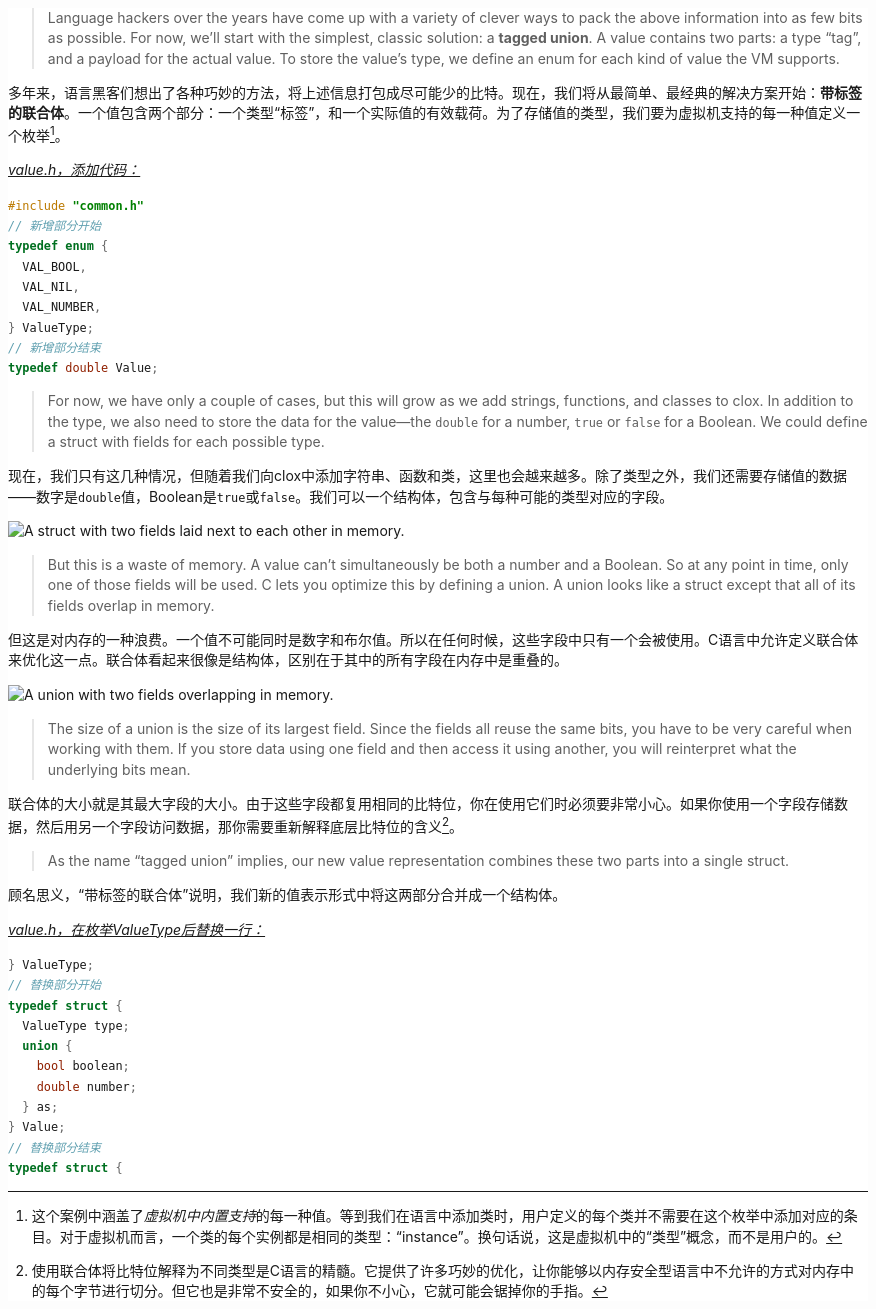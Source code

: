 > Language hackers over the years have come up with a variety of clever ways to pack the above information into as few bits as possible. For now, we’ll start with the simplest, classic solution: a **tagged union**. A value contains two parts: a type “tag”, and a payload for the actual value. To store the value’s type, we define an enum for each kind of value the VM supports.

多年来，语言黑客们想出了各种巧妙的方法，将上述信息打包成尽可能少的比特。现在，我们将从最简单、最经典的解决方案开始：**带标签的联合体**。一个值包含两个部分：一个类型“标签”，和一个实际值的有效载荷。为了存储值的类型，我们要为虚拟机支持的每一种值定义一个枚举[^2]。

*<u>value.h，添加代码：</u>*

```c
#include "common.h"
// 新增部分开始
typedef enum {
  VAL_BOOL,
  VAL_NIL, 
  VAL_NUMBER,
} ValueType;
// 新增部分结束
typedef double Value;
```

> For now, we have only a couple of cases, but this will grow as we add strings, functions, and classes to clox. In addition to the type, we also need to store the data for the value—the `double` for a number, `true` or `false` for a Boolean. We could define a struct with fields for each possible type.

现在，我们只有这几种情况，但随着我们向clox中添加字符串、函数和类，这里也会越来越多。除了类型之外，我们还需要存储值的数据——数字是`double`值，Boolean是`true`或`false`。我们可以一个结构体，包含与每种可能的类型对应的字段。

![A struct with two fields laid next to each other in memory.](18.值类型/struct.png)

> But this is a waste of memory. A value can’t simultaneously be both a number and a Boolean. So at any point in time, only one of those fields will be used. C lets you optimize this by defining a union. A union looks like a struct except that all of its fields overlap in memory.

但这是对内存的一种浪费。一个值不可能同时是数字和布尔值。所以在任何时候，这些字段中只有一个会被使用。C语言中允许定义联合体来优化这一点。联合体看起来很像是结构体，区别在于其中的所有字段在内存中是重叠的。

![A union with two fields overlapping in memory.](18.值类型/union.png)

> The size of a union is the size of its largest field. Since the fields all reuse the same bits, you have to be very careful when working with them. If you store data using one field and then access it using another, you will reinterpret what the underlying bits mean.

联合体的大小就是其最大字段的大小。由于这些字段都复用相同的比特位，你在使用它们时必须要非常小心。如果你使用一个字段存储数据，然后用另一个字段访问数据，那你需要重新解释底层比特位的含义[^3]。

> As the name “tagged union” implies, our new value representation combines these two parts into a single struct.

顾名思义，“带标签的联合体”说明，我们新的值表示形式中将这两部分合并成一个结构体。

*<u>value.h，在枚举ValueType后替换一行：</u>*

```c
} ValueType;
// 替换部分开始
typedef struct {
  ValueType type;
  union {
    bool boolean;
    double number;
  } as; 
} Value;
// 替换部分结束
typedef struct {
```


[^1]: 在静态类型和动态类型之外，还有第三类：单一类型（**unityped**）。在这种范式中，所有的变量都是一个类型，通常是一个机器寄存器整数。单一类型的语言在今天并不常见，但一些Forth派生语言和BCPL（启发了C的语言）是这样工作的。从这一刻起，clox是单一类型的。
[^2]: 这个案例中涵盖了*虚拟机中内置支持*的每一种值。等到我们在语言中添加类时，用户定义的每个类并不需要在这个枚举中添加对应的条目。对于虚拟机而言，一个类的每个实例都是相同的类型：“instance”。换句话说，这是虚拟机中的“类型”概念，而不是用户的。
[^3]: 使用联合体将比特位解释为不同类型是C语言的精髓。它提供了许多巧妙的优化，让你能够以内存安全型语言中不允许的方式对内存中的每个字节进行切分。但它也是非常不安全的，如果你不小心，它就可能会锯掉你的手指。
[^4]: 一个聪明的语言黑客给了我一个想法，把“as”作为联合体字段名称，因为当你取出各种值时，读起来感觉很好，就像是强制转换一样。
[^5]: 我们可以把标签字段移动到联合体字段之后，但这也没有多大帮助。每当我们创建一个Value数组时（这也是我们对Value的主要内存使用），C编译器都会在每个数值之间插入相同的填充，以保持双精度数对齐。
[^6]: 没有`AS_NIL`宏，因为只有一个`nil`值，所以一个类型为`VAL_NIL`的Value不会携带任何额外的数据。
[^7]: Lox的错误处理方法是相当……简朴的。所有的错误都是致命的，会立即停止解释器。用户代码无法从错误中恢复。如果Lox是一种真正的语言，这是我首先要补救的事情之一。
[^8]: 为什么不直接弹出操作数然后验证它呢？我们可以这么做。在后面的章节中，将操作数留在栈上是很重要的，可以确保在运行过程中触发垃圾收集时，垃圾收集器能够找到它们。我在这里做了同样的事情，主要是出于习惯。
[^9]: 如果你在寻找一个C教程，我喜欢[C程序设计语言](https://www.cs.princeton.edu/~bwk/cbook.html)，通常被称为“K&R”，以纪念它的作者。它并不完全是最新的，但是写作质量足以弥补这一点。
[^10]: 仅仅显示发生错误的那一行并不能提供太多的上下文信息。最后是提供完整的堆栈跟踪，但是我们目前甚至还没有函数调用，所以也没有调用堆栈可以跟踪。
[^11]: 你知道可以将宏作为参数传递给宏吗？现在你知道了！
[^12]: 我不是在开玩笑，对于某些常量值的专用操作会更快。字节码虚拟机的大部分执行时间都花在读取和解码指令上。对于一个特定的行为，你需要的指令越少、越简单，它就越快。专用于常见操作的短指令是一种典型的优化。<BR>例如，Java字节码指令集中有专门的指令用于加载0.0、1.0、2.0以及从-1到5之间的整数。（考虑到大多数成熟的JVM在执行前都会对字节码进行JIT编译，这最终成为了一种残留的优化）
[^13]: 现在我忍不住想弄清楚，对其它类型的值取反意味着什么。`nil`可能有自己的非值，有点像一个奇怪的伪零。对字符串取反可以，呃……，反转？
[^14]: `a<=b`总是与`!(a>b)`相同吗？根据IEEE 754标准，当操作数为NaN时，所有的比较运算符都返回假。这意味着`NaN <= 1`是假的，`NaN > 1`也是假的。但我们的脱糖操作假定了后者是前者的非值。<BR>在本书中，我们不必纠结于此，但这些细节在你的真正的语言实现中会很重要。
[^15]: 有些语言支持“隐式转换”，如果某个类型的值可以转换为另一个类型，那么这两种类型的值就可以被认为是相等的。举例来说，在JavaScript中，数字0等同于字符串“0”。这种松散性导致JS增加了一个单独的“严格相等”运算符，`===`。<BR>PHP认为字符串“1”和“01”是等价的，因为两者都可以转换成等价的数字，但是最根本的原因在于PHP是由Lovecraftian(译者注：洛夫克拉夫特，克苏鲁之父，可见作者对PHP怨念颇深)的邪神设计的，目的是摧毁人类心智。<BR>大多数具有单独的整数和浮点数类型的动态类型语言认为，如果数值相同，则不同数字类型的值是相等的（所以说，1.0等于1），但即便是这种看似无害的便利，如果一不小心也会让人吃不消。